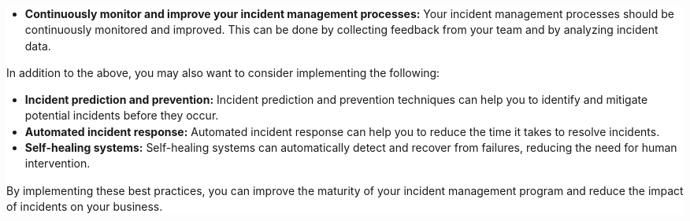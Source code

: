 * **Continuously monitor and improve your incident management processes:** Your incident management processes should be continuously monitored and improved. This can be done by collecting feedback from your team and by analyzing incident data.

In addition to the above, you may also want to consider implementing the following:

* **Incident prediction and prevention:** Incident prediction and prevention techniques can help you to identify and mitigate potential incidents before they occur.
* **Automated incident response:** Automated incident response can help you to reduce the time it takes to resolve incidents.
* **Self-healing systems:** Self-healing systems can automatically detect and recover from failures, reducing the need for human intervention.

By implementing these best practices, you can improve the maturity of your incident management program and reduce the impact of incidents on your business.